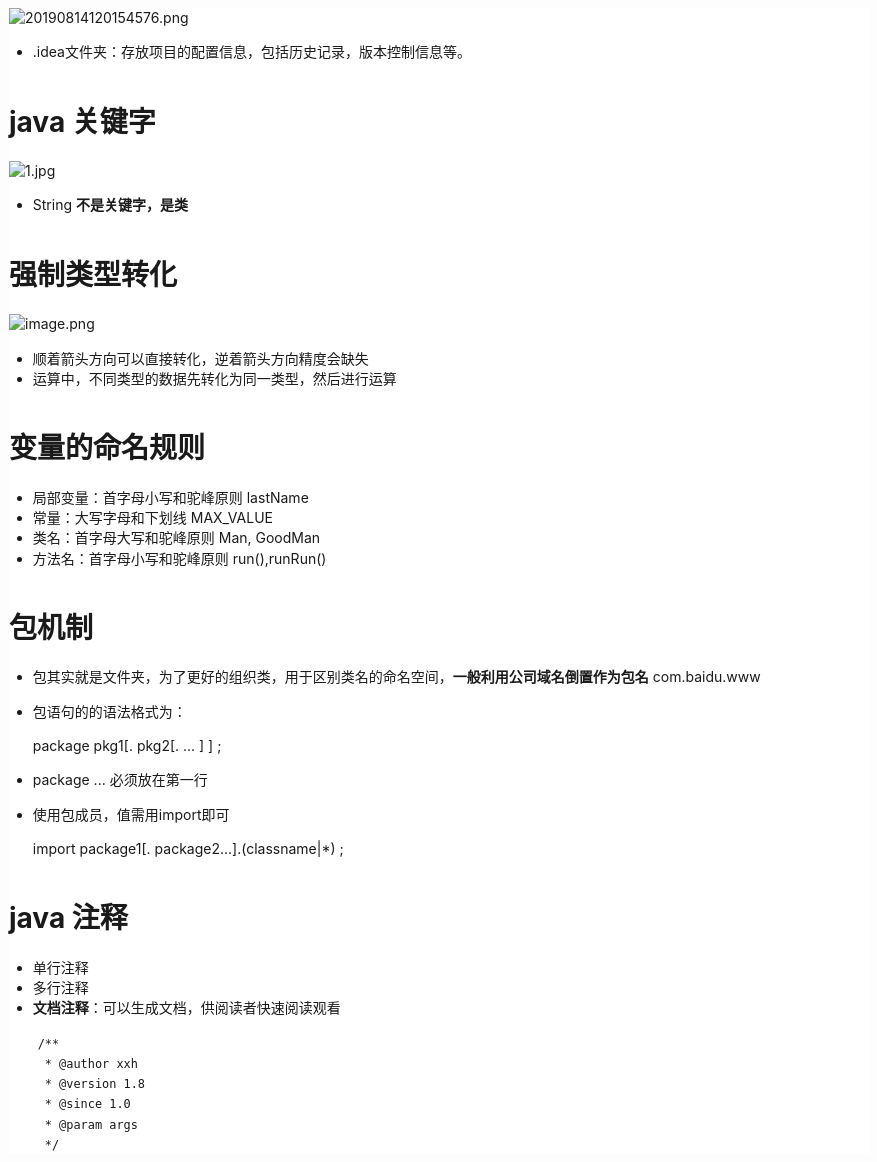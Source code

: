![20190814120154576.png](https://i.loli.net/2021/05/02/UG8lTnNm1EzIiu5.png)

- .idea文件夹：存放项目的配置信息，包括历史记录，版本控制信息等。

# java 关键字
![1.jpg](https://i.loli.net/2021/05/07/XdHy1RSMYIDqQc7.jpg)

- String **不是关键字，是类**

# 强制类型转化

![image.png](https://i.loli.net/2021/05/08/PRTV5yrj6dBIk3S.png)

- 顺着箭头方向可以直接转化，逆着箭头方向精度会缺失
- 运算中，不同类型的数据先转化为同一类型，然后进行运算

# 变量的命名规则

- 局部变量：首字母小写和驼峰原则  lastName
- 常量：大写字母和下划线 MAX_VALUE
- 类名：首字母大写和驼峰原则  Man, GoodMan
- 方法名：首字母小写和驼峰原则  run(),runRun()

# 包机制

- 包其实就是文件夹，为了更好的组织类，用于区别类名的命名空间，**一般利用公司域名倒置作为包名** com.baidu.www
- 包语句的的语法格式为：
    
    package  pkg1[. pkg2[. ...  ] ] ;

- package ... 必须放在第一行
- 使用包成员，值需用import即可

    import package1[. package2...].(classname|*) ;

# java 注释

- 单行注释
- 多行注释
- **文档注释**：可以生成文档，供阅读者快速阅读观看
```
    /**
     * @author xxh
     * @version 1.8
     * @since 1.0
     * @param args
     */
```
